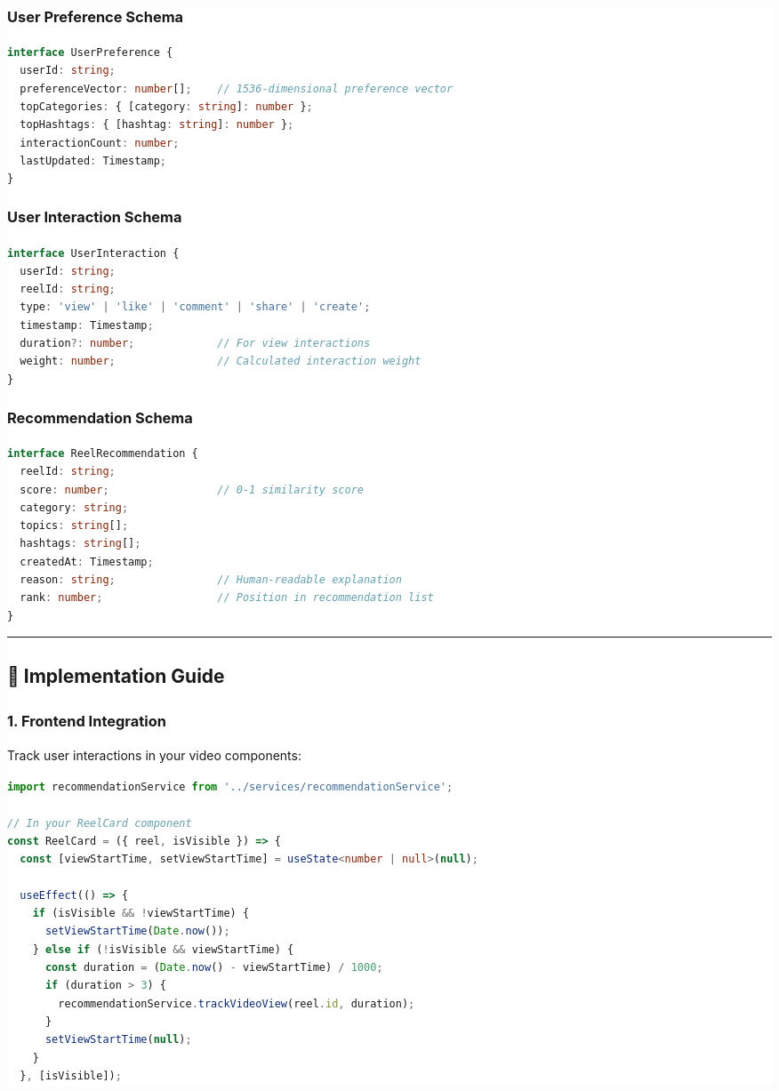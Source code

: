 ### **User Preference Schema**
```typescript
interface UserPreference {
  userId: string;
  preferenceVector: number[];    // 1536-dimensional preference vector
  topCategories: { [category: string]: number };
  topHashtags: { [hashtag: string]: number };
  interactionCount: number;
  lastUpdated: Timestamp;
}
```

### **User Interaction Schema**
```typescript
interface UserInteraction {
  userId: string;
  reelId: string;
  type: 'view' | 'like' | 'comment' | 'share' | 'create';
  timestamp: Timestamp;
  duration?: number;             // For view interactions
  weight: number;                // Calculated interaction weight
}
```

### **Recommendation Schema**
```typescript
interface ReelRecommendation {
  reelId: string;
  score: number;                 // 0-1 similarity score
  category: string;
  topics: string[];
  hashtags: string[];
  createdAt: Timestamp;
  reason: string;                // Human-readable explanation
  rank: number;                  // Position in recommendation list
}
```

---

## 🚀 **Implementation Guide**

### **1. Frontend Integration**

Track user interactions in your video components:

```typescript
import recommendationService from '../services/recommendationService';

// In your ReelCard component
const ReelCard = ({ reel, isVisible }) => {
  const [viewStartTime, setViewStartTime] = useState<number | null>(null);

  useEffect(() => {
    if (isVisible && !viewStartTime) {
      setViewStartTime(Date.now());
    } else if (!isVisible && viewStartTime) {
      const duration = (Date.now() - viewStartTime) / 1000;
      if (duration > 3) {
        recommendationService.trackVideoView(reel.id, duration);
      }
      setViewStartTime(null);
    }
  }, [isVisible]);
```